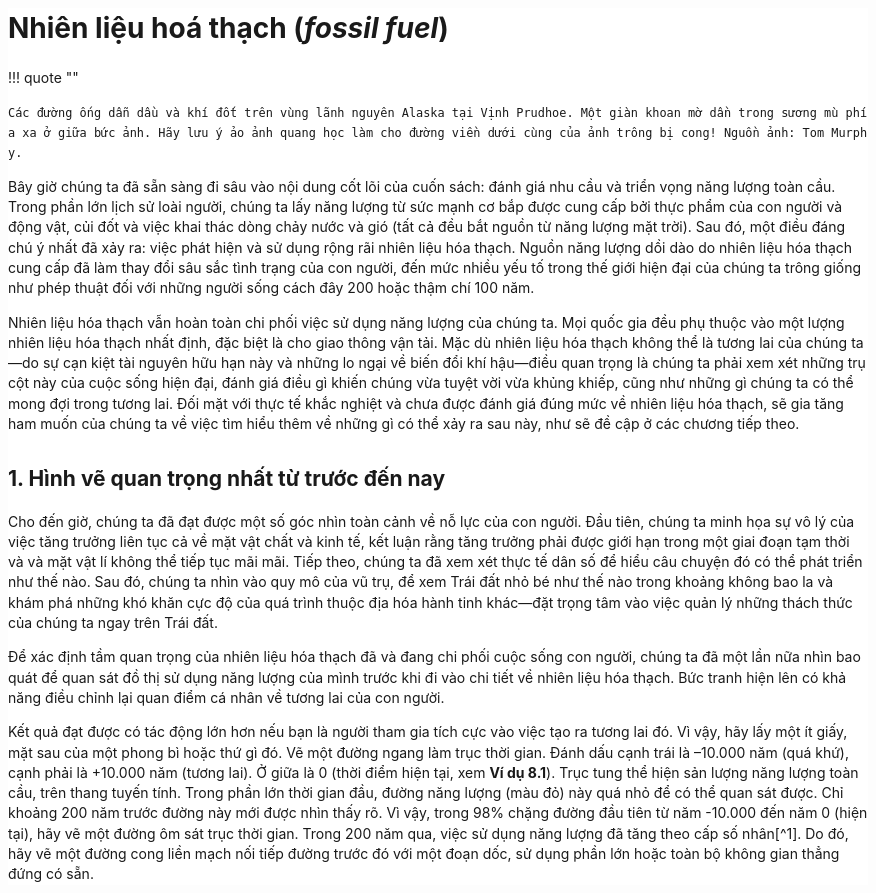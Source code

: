 # Nhiên liệu hoá thạch (*fossil fuel*)

!!! quote ""

    Các đường ống dẫn dầu và khí đốt trên vùng lãnh nguyên Alaska tại Vịnh Prudhoe. Một giàn khoan mờ dần trong sương mù phía xa ở giữa bức ảnh. Hãy lưu ý ảo ảnh quang học làm cho đường viền dưới cùng của ảnh trông bị cong! Nguồn ảnh: Tom Murphy.

Bây giờ chúng ta đã sẵn sàng đi sâu vào nội dung cốt lõi của cuốn sách: đánh giá nhu cầu và triển vọng năng lượng toàn cầu. Trong phần lớn lịch sử loài người, chúng ta lấy năng lượng từ sức mạnh cơ bắp được cung cấp bởi thực phẩm của con người và động vật, củi đốt và việc khai thác dòng chảy nước và gió (tất cả đều bắt nguồn từ năng lượng mặt trời). Sau đó, một điều đáng chú ý nhất đã xảy ra: việc phát hiện và sử dụng rộng rãi nhiên liệu hóa thạch. Nguồn năng lượng dồi dào do nhiên liệu hóa thạch cung cấp đã làm thay đổi sâu sắc tình trạng của con người, đến mức nhiều yếu tố trong thế giới hiện đại của chúng ta trông giống như phép thuật đối với những người sống cách đây 200 hoặc thậm chí 100 năm.

Nhiên liệu hóa thạch vẫn hoàn toàn chi phối việc sử dụng năng lượng của chúng ta. Mọi quốc gia đều phụ thuộc vào một lượng nhiên liệu hóa thạch nhất định, đặc biệt là cho giao thông vận tải. Mặc dù nhiên liệu hóa thạch không thể là tương lai của chúng ta&mdash;do sự cạn kiệt tài nguyên hữu hạn này và những lo ngại về biến đổi khí hậu&mdash;điều quan trọng là chúng ta phải xem xét những trụ cột này của cuộc sống hiện đại, đánh giá điều gì khiến chúng vừa tuyệt vời vừa khủng khiếp, cũng như những gì chúng ta có thể mong đợi trong tương lai. Đối mặt với thực tế khắc nghiệt và chưa được đánh giá đúng mức về  nhiên liệu hóa thạch, sẽ gia tăng ham muốn của chúng ta về việc tìm hiểu thêm về những gì có thể xảy ra sau này, như sẽ đề cập ở các chương tiếp theo.

## 1. Hình vẽ quan trọng nhất từ trước đến nay

Cho đến giờ, chúng ta đã đạt được một số góc nhìn toàn cảnh về nỗ lực của con người. Đầu tiên, chúng ta minh họa sự vô lý của việc tăng trưởng liên tục cả về mặt vật chất và kinh tế, kết luận rằng tăng trưởng phải được giới hạn trong một giai đoạn tạm thời và và mặt vật lí không thể tiếp tục mãi mãi. Tiếp theo, chúng ta đã xem xét thực tế dân số để hiểu câu chuyện đó có thể phát triển như thế nào. Sau đó, chúng ta nhìn vào quy mô của vũ trụ, để xem Trái đất nhỏ bé như thế nào trong khoảng không bao la và khám phá những khó khăn cực độ của quá trình thuộc địa hóa hành tinh khác&mdash;đặt trọng tâm vào việc quản lý những thách thức của chúng ta ngay trên Trái đất.

Để xác định tầm quan trọng của nhiên liệu hóa thạch đã và đang chi phối cuộc sống con người, chúng ta đã một lần nữa nhìn bao quát để quan sát đồ thị sử dụng năng lượng của mình trước khi đi vào chi tiết về nhiên liệu hóa thạch. Bức tranh hiện lên có khả năng điều chỉnh lại quan điểm cá nhân về tương lai của con người.

Kết quả đạt được có tác động lớn hơn nếu bạn là người tham gia tích cực vào việc tạo ra tương lai đó. Vì vậy, hãy lấy một ít giấy, mặt sau của một phong bì hoặc thứ gì đó. Vẽ một đường ngang làm trục thời gian. Đánh dấu cạnh trái là –10.000 năm (quá khứ), cạnh phải là +10.000 năm (tương lai). Ở giữa là 0 (thời điểm hiện tại, xem **Ví dụ 8.1**). Trục tung thể hiện sản lượng năng lượng toàn cầu, trên thang tuyến tính. Trong phần lớn thời gian đầu, đường năng lượng (màu đỏ) này quá nhỏ để có thể quan sát được. Chỉ khoảng 200 năm trước đường này mới được nhìn thấy rõ. Vì vậy, trong 98% chặng đường đầu tiên từ năm -10.000 đến năm 0 (hiện tại), hãy vẽ một đường ôm sát trục thời gian. Trong 200 năm qua, việc sử dụng năng lượng đã tăng theo cấp số nhân[^1]. Do đó, hãy vẽ một đường cong liền mạch nối tiếp đường trước đó với một đoạn dốc, sử dụng phần lớn hoặc toàn bộ không gian thẳng đứng có sẵn.

